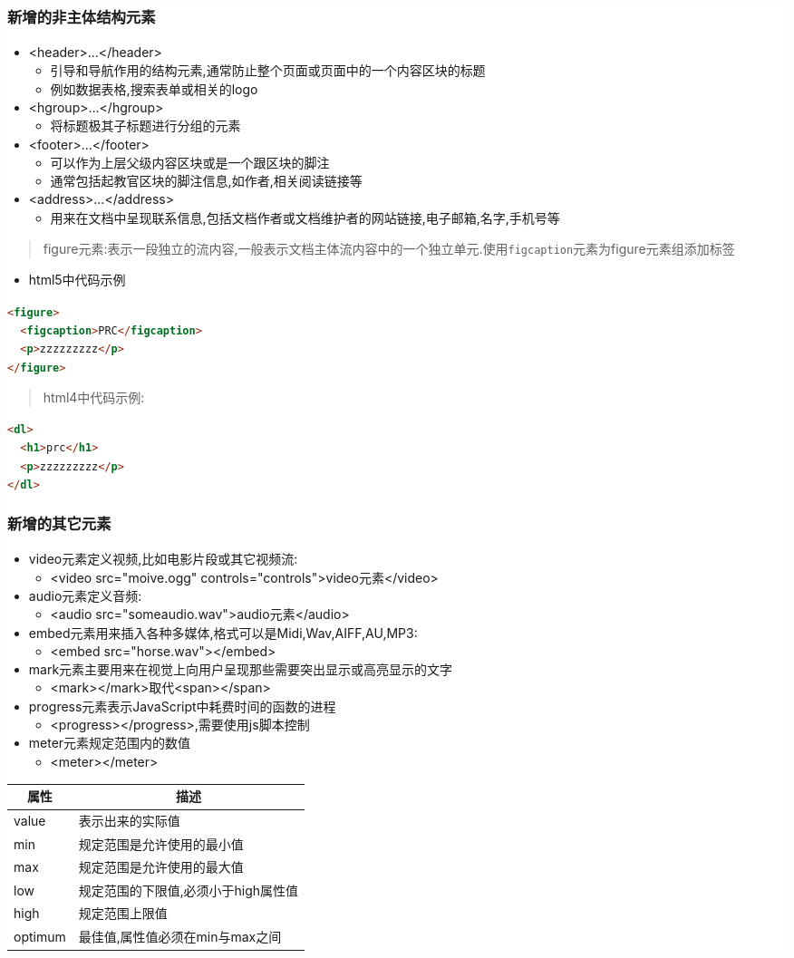 ### 新增的非主体结构元素

- \<header>...\</header>
  - 引导和导航作用的结构元素,通常防止整个页面或页面中的一个内容区块的标题
  - 例如数据表格,搜索表单或相关的logo
- \<hgroup>...\</hgroup>
  - 将标题极其子标题进行分组的元素
- \<footer>...\</footer>
  - 可以作为上层父级内容区块或是一个跟区块的脚注
  - 通常包括起教官区块的脚注信息,如作者,相关阅读链接等
- \<address>...\</address>
  - 用来在文档中呈现联系信息,包括文档作者或文档维护者的网站链接,电子邮箱,名字,手机号等

> figure元素:表示一段独立的流内容,一般表示文档主体流内容中的一个独立单元.使用`figcaption`元素为figure元素组添加标签

- html5中代码示例

```html
<figure>
  <figcaption>PRC</figcaption>
  <p>zzzzzzzzz</p>
</figure>
```

> html4中代码示例:

```html
<dl>
  <h1>prc</h1>
  <p>zzzzzzzzz</p>
</dl>
```

### 新增的其它元素

- video元素定义视频,比如电影片段或其它视频流:
  - \<video src="moive.ogg" controls="controls">video元素\</video>
- audio元素定义音频:
  - \<audio src="someaudio.wav">audio元素\</audio>
- embed元素用来插入各种多媒体,格式可以是Midi,Wav,AIFF,AU,MP3:
  - \<embed src="horse.wav">\</embed>
- mark元素主要用来在视觉上向用户呈现那些需要突出显示或高亮显示的文字
  - \<mark>\</mark>取代\<span>\</span>
- progress元素表示JavaScript中耗费时间的函数的进程
  - \<progress>\</progress>,需要使用js脚本控制
- meter元素规定范围内的数值
  - \<meter>\</meter>

| 属性    | 描述                                |
| ------- | ----------------------------------- |
| value   | 表示出来的实际值                    |
| min     | 规定范围是允许使用的最小值          |
| max     | 规定范围是允许使用的最大值          |
| low     | 规定范围的下限值,必须小于high属性值 |
| high    | 规定范围上限值                      |
| optimum | 最佳值,属性值必须在min与max之间     |
